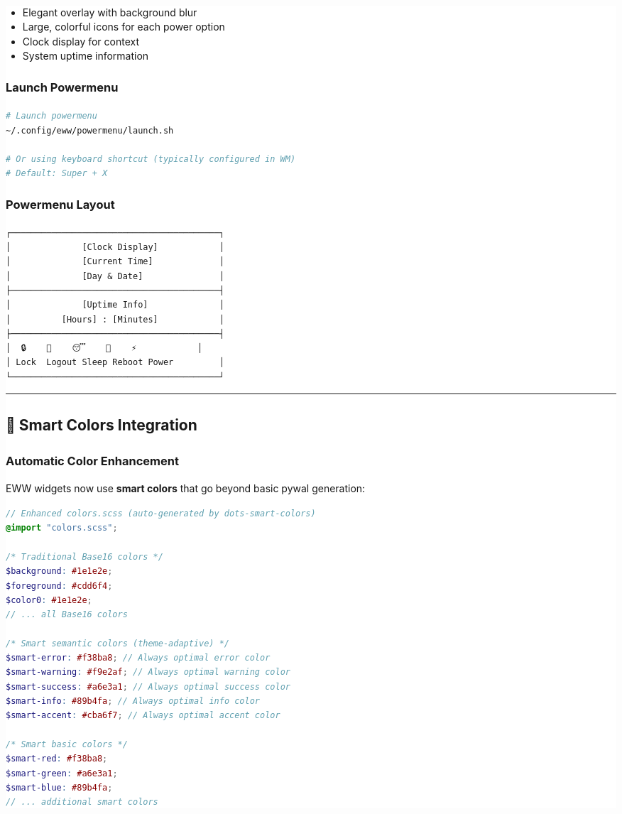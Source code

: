 - Elegant overlay with background blur
- Large, colorful icons for each power option
- Clock display for context
- System uptime information

### Launch Powermenu

```bash
# Launch powermenu
~/.config/eww/powermenu/launch.sh

# Or using keyboard shortcut (typically configured in WM)
# Default: Super + X
```

### Powermenu Layout

```text
┌─────────────────────────────────────────┐
│              [Clock Display]            │
│              [Current Time]             │
│              [Day & Date]               │
├─────────────────────────────────────────┤
│              [Uptime Info]              │
│          [Hours] : [Minutes]            │
├─────────────────────────────────────────┤
│  🔒    🚪    😴    🔄    ⚡            │
│ Lock  Logout Sleep Reboot Power         │
└─────────────────────────────────────────┘
```

---

## 🎨 Smart Colors Integration

### Automatic Color Enhancement

EWW widgets now use **smart colors** that go beyond basic pywal generation:

```scss
// Enhanced colors.scss (auto-generated by dots-smart-colors)
@import "colors.scss";

/* Traditional Base16 colors */
$background: #1e1e2e;
$foreground: #cdd6f4;
$color0: #1e1e2e;
// ... all Base16 colors

/* Smart semantic colors (theme-adaptive) */
$smart-error: #f38ba8; // Always optimal error color
$smart-warning: #f9e2af; // Always optimal warning color
$smart-success: #a6e3a1; // Always optimal success color
$smart-info: #89b4fa; // Always optimal info color
$smart-accent: #cba6f7; // Always optimal accent color

/* Smart basic colors */
$smart-red: #f38ba8;
$smart-green: #a6e3a1;
$smart-blue: #89b4fa;
// ... additional smart colors
```
